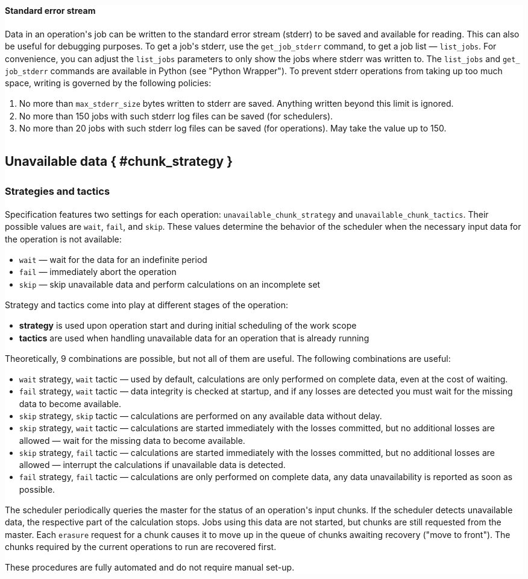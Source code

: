 #### Standard error stream

Data in an operation's job can be written to the standard error stream (stderr) to be saved and available for reading. This can also be useful for debugging purposes.
To get a job's stderr, use the `get_job_stderr` command, to get a job list — `list_jobs`. For convenience, you can adjust the `list_jobs` parameters to only show the jobs where stderr was written to. The `list_jobs` and `get_job_stderr` commands are available in Python (see "Python Wrapper").
To prevent stderr operations from taking up too much space, writing is governed by the following policies:

1. No more than `max_stderr_size` bytes written to stderr are saved. Anything written beyond this limit is ignored.
2. No more than 150 jobs with such stderr log files can be saved (for schedulers).
3. No more than 20 jobs with such stderr log files can be saved (for operations). May take the value up to 150.

## Unavailable data { #chunk_strategy }
### Strategies and tactics
Specification features two settings for each operation: `unavailable_chunk_strategy` and `unavailable_chunk_tactics`. Their possible values are `wait`, `fail`, and `skip`. These values determine the behavior of the scheduler when the necessary input data for the operation is not available:

* `wait` — wait for the data for an indefinite period
* `fail` — immediately abort the operation
* `skip` — skip unavailable data and perform calculations on an incomplete set

Strategy and tactics come into play at different stages of the operation:

* **strategy** is used upon operation start and during initial scheduling of the work scope
* **tactics** are used when handling unavailable data for an operation that is already running

Theoretically, 9 combinations are possible, but not all of them are useful. The following combinations are useful:

* `wait` strategy, `wait` tactic — used by default, calculations are only performed on complete data, even at the cost of waiting.
* `fail` strategy, `wait` tactic — data integrity is checked at startup, and if any losses are detected you must wait for the missing data to become available.
* `skip` strategy, `skip` tactic — calculations are performed on any available data without delay.
* `skip` strategy, `wait` tactic — calculations are started immediately with the losses committed, but no additional losses are allowed — wait for the missing data to become available.
* `skip` strategy, `fail` tactic — calculations are started immediately with the losses committed, but no additional losses are allowed — interrupt the calculations if unavailable data is detected.
* `fail` strategy, `fail` tactic — calculations are only performed on complete data, any data unavailability is reported as soon as possible.

The scheduler periodically queries the master for the status of an operation's input chunks. If the scheduler detects unavailable data, the respective part of the calculation stops. Jobs using this data are not started, but chunks are still requested from the master. Each `erasure` request for a chunk causes it to move up in the queue of chunks awaiting recovery ("move to front"). The chunks required by the current operations to run are recovered first.

These procedures are fully automated and do not require manual set-up.

